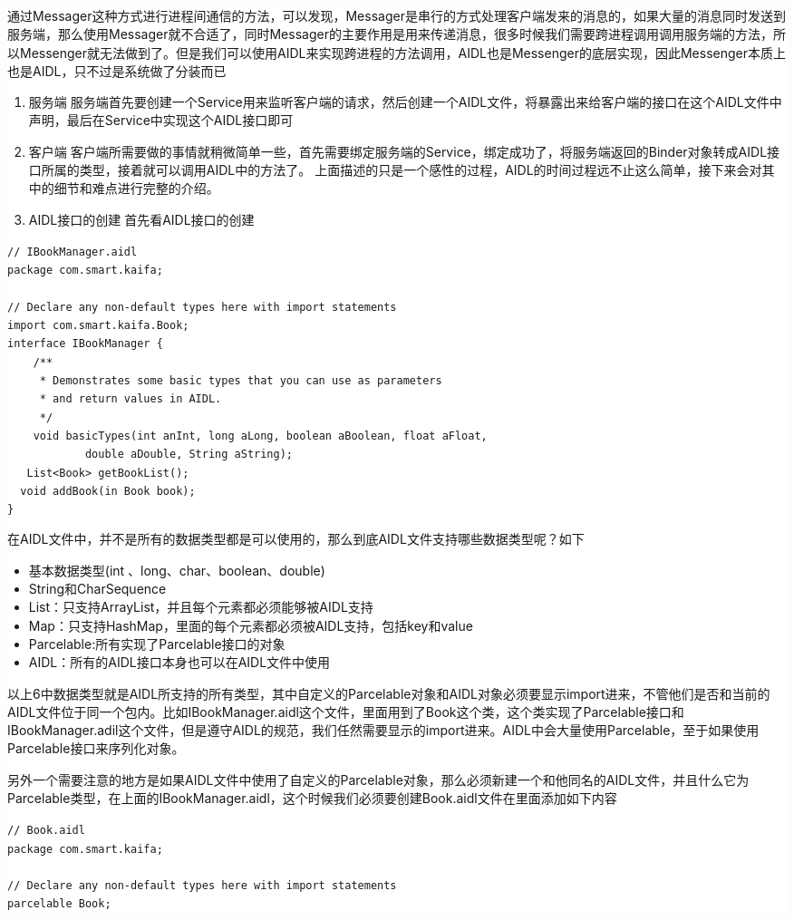 通过Messager这种方式进行进程间通信的方法，可以发现，Messager是串行的方式处理客户端发来的消息的，如果大量的消息同时发送到服务端，那么使用Messager就不合适了，同时Messager的主要作用是用来传递消息，很多时候我们需要跨进程调用调用服务端的方法，所以Messenger就无法做到了。但是我们可以使用AIDL来实现跨进程的方法调用，AIDL也是Messenger的底层实现，因此Messenger本质上也是AIDL，只不过是系统做了分装而已

1. 服务端
服务端首先要创建一个Service用来监听客户端的请求，然后创建一个AIDL文件，将暴露出来给客户端的接口在这个AIDL文件中声明，最后在Service中实现这个AIDL接口即可

2. 客户端
客户端所需要做的事情就稍微简单一些，首先需要绑定服务端的Service，绑定成功了，将服务端返回的Binder对象转成AIDL接口所属的类型，接着就可以调用AIDL中的方法了。
上面描述的只是一个感性的过程，AIDL的时间过程远不止这么简单，接下来会对其中的细节和难点进行完整的介绍。

3. AIDL接口的创建
首先看AIDL接口的创建

```
// IBookManager.aidl
package com.smart.kaifa;

// Declare any non-default types here with import statements
import com.smart.kaifa.Book;
interface IBookManager {
    /**
     * Demonstrates some basic types that you can use as parameters
     * and return values in AIDL.
     */
    void basicTypes(int anInt, long aLong, boolean aBoolean, float aFloat,
            double aDouble, String aString);
   List<Book> getBookList();
  void addBook(in Book book);
}

```

在AIDL文件中，并不是所有的数据类型都是可以使用的，那么到底AIDL文件支持哪些数据类型呢？如下

* 基本数据类型(int 、long、char、boolean、double)
* String和CharSequence
* List：只支持ArrayList，并且每个元素都必须能够被AIDL支持
* Map：只支持HashMap，里面的每个元素都必须被AIDL支持，包括key和value
* Parcelable:所有实现了Parcelable接口的对象
* AIDL：所有的AIDL接口本身也可以在AIDL文件中使用

以上6中数据类型就是AIDL所支持的所有类型，其中自定义的Parcelable对象和AIDL对象必须要显示import进来，不管他们是否和当前的AIDL文件位于同一个包内。比如IBookManager.aidl这个文件，里面用到了Book这个类，这个类实现了Parcelable接口和IBookManager.adil这个文件，但是遵守AIDL的规范，我们任然需要显示的import进来。AIDL中会大量使用Parcelable，至于如果使用Parcelable接口来序列化对象。

另外一个需要注意的地方是如果AIDL文件中使用了自定义的Parcelable对象，那么必须新建一个和他同名的AIDL文件，并且什么它为Parcelable类型，在上面的IBookManager.aidl，这个时候我们必须要创建Book.aidl文件在里面添加如下内容

```
// Book.aidl
package com.smart.kaifa;

// Declare any non-default types here with import statements
parcelable Book;

```
